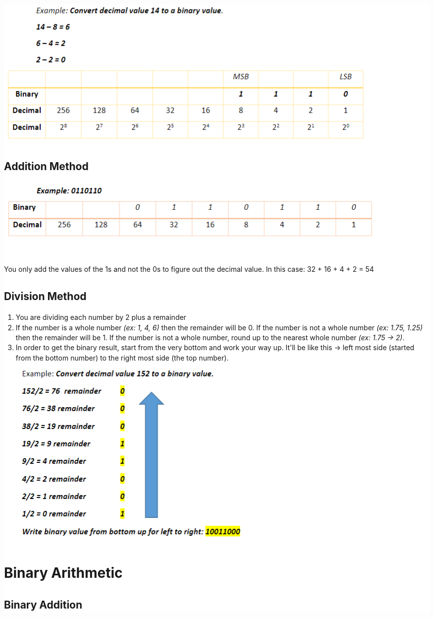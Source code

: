 ![](Photos/Subtraction%20Method.png) <br />
## Addition Method
![](Photos/Addition%20Method.png) <br />
You only add the values of the 1s and not the 0s to figure out the decimal value.
In this case: 32 + 16 + 4 + 2 = 54
## Division Method
1) You are dividing each number by 2 plus a remainder
2) If the number is a whole number *(ex: 1, 4, 6)* then the remainder will be 0. If the number is not a whole number *(ex: 1.75, 1.25)* then the remainder will be 1. If the number is not a whole number, round up to the nearest whole number *(ex: 1.75 -> 2)*.
3) In order to get the binary result, start from the very bottom and work your way up. It'll be like this -> left most side (started from the bottom number) to the right most side (the top number). <br />
![](Photos/Division%20Method.png) <br />
# Binary Arithmetic
## Binary Addition